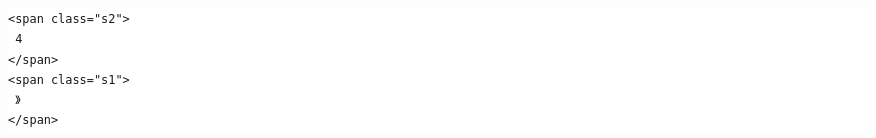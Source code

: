     <span class="s2">
     4
    </span>
    <span class="s1">
     》
    </span>
   </font>
  </b>
 </p>
</div>

